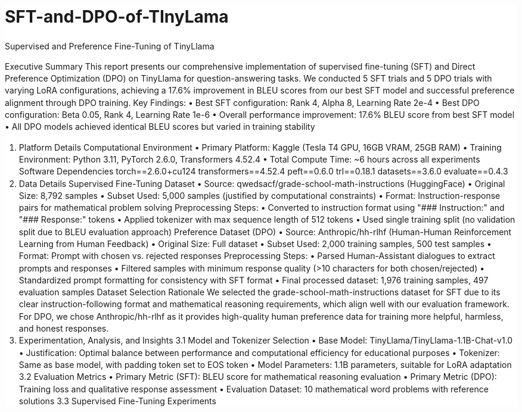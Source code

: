 # SFT-and-DPO-of-TInyLama
Supervised and Preference Fine-Tuning of TinyLlama


Executive Summary
This report presents our comprehensive implementation of supervised fine-tuning (SFT) and Direct Preference Optimization (DPO) on TinyLlama for question-answering tasks. We conducted 5 SFT trials and 5 DPO trials with varying LoRA configurations, achieving a 17.6% improvement in BLEU scores from our best SFT model and successful preference alignment through DPO training.
Key Findings:
•	Best SFT configuration: Rank 4, Alpha 8, Learning Rate 2e-4
•	Best DPO configuration: Beta 0.05, Rank 4, Learning Rate 1e-6
•	Overall performance improvement: 17.6% BLEU score from best SFT model
•	All DPO models achieved identical BLEU scores but varied in training stability
1. Platform Details
Computational Environment
•	Primary Platform: Kaggle (Tesla T4 GPU, 16GB VRAM, 25GB RAM)
•	Training Environment: Python 3.11, PyTorch 2.6.0, Transformers 4.52.4
•	Total Compute Time: ~6 hours across all experiments
Software Dependencies
torch==2.6.0+cu124
transformers==4.52.4
peft==0.6.0
trl==0.18.1
datasets==3.6.0
evaluate==0.4.3
2. Data Details
Supervised Fine-Tuning Dataset
•	Source: qwedsacf/grade-school-math-instructions (HuggingFace)
•	Original Size: 8,792 samples
•	Subset Used: 5,000 samples (justified by computational constraints)
•	Format: Instruction-response pairs for mathematical problem solving
Preprocessing Steps:
•	Converted to instruction format using "### Instruction:" and "### Response:" tokens
•	Applied tokenizer with max sequence length of 512 tokens
•	Used single training split (no validation split due to BLEU evaluation approach)
Preference Dataset (DPO)
•	Source: Anthropic/hh-rlhf (Human-Human Reinforcement Learning from Human Feedback)
•	Original Size: Full dataset
•	Subset Used: 2,000 training samples, 500 test samples
•	Format: Prompt with chosen vs. rejected responses
Preprocessing Steps:
•	Parsed Human-Assistant dialogues to extract prompts and responses
•	Filtered samples with minimum response quality (>10 characters for both chosen/rejected)
•	Standardized prompt formatting for consistency with SFT format
•	Final processed dataset: 1,976 training samples, 497 evaluation samples
Dataset Selection Rationale
We selected the grade-school-math-instructions dataset for SFT due to its clear instruction-following format and mathematical reasoning requirements, which align well with our evaluation framework. For DPO, we chose Anthropic/hh-rlhf as it provides high-quality human preference data for training more helpful, harmless, and honest responses.
3. Experimentation, Analysis, and Insights
3.1 Model and Tokenizer Selection
•	Base Model: TinyLlama/TinyLlama-1.1B-Chat-v1.0
•	Justification: Optimal balance between performance and computational efficiency for educational purposes
•	Tokenizer: Same as base model, with padding token set to EOS token
•	Model Parameters: 1.1B parameters, suitable for LoRA adaptation
3.2 Evaluation Metrics
•	Primary Metric (SFT): BLEU score for mathematical reasoning evaluation
•	Primary Metric (DPO): Training loss and qualitative response assessment
•	Evaluation Dataset: 10 mathematical word problems with reference solutions
3.3 Supervised Fine-Tuning Experiments